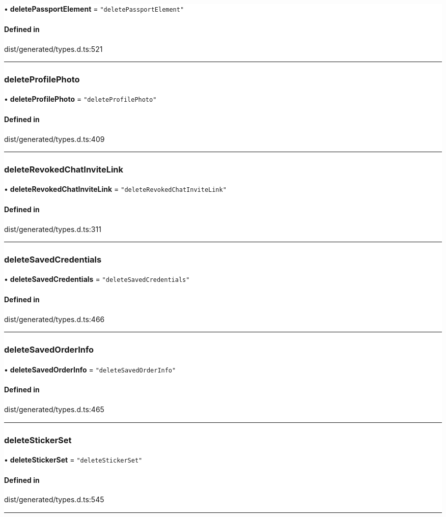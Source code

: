 • **deletePassportElement** = ``"deletePassportElement"``

#### Defined in

dist/generated/types.d.ts:521

___

### deleteProfilePhoto

• **deleteProfilePhoto** = ``"deleteProfilePhoto"``

#### Defined in

dist/generated/types.d.ts:409

___

### deleteRevokedChatInviteLink

• **deleteRevokedChatInviteLink** = ``"deleteRevokedChatInviteLink"``

#### Defined in

dist/generated/types.d.ts:311

___

### deleteSavedCredentials

• **deleteSavedCredentials** = ``"deleteSavedCredentials"``

#### Defined in

dist/generated/types.d.ts:466

___

### deleteSavedOrderInfo

• **deleteSavedOrderInfo** = ``"deleteSavedOrderInfo"``

#### Defined in

dist/generated/types.d.ts:465

___

### deleteStickerSet

• **deleteStickerSet** = ``"deleteStickerSet"``

#### Defined in

dist/generated/types.d.ts:545

___
